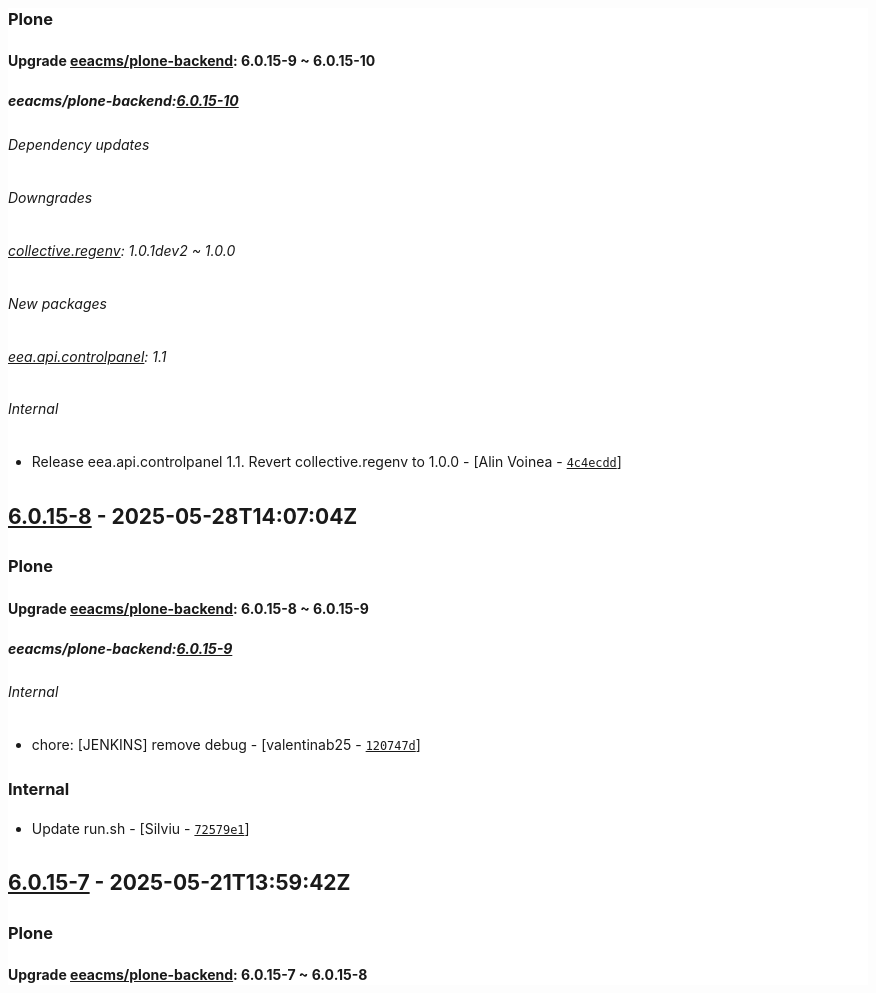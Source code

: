### Plone

#### Upgrade [eeacms/plone-backend](https://github.com/eea/plone-backend): 6.0.15-9 ~ 6.0.15-10 

##### eeacms/plone-backend:[6.0.15-10](https://github.com/eea/plone-backend/releases/tag/6.0.15-10)
###### Dependency updates

###### Downgrades 

###### [collective.regenv](https://pypi.org/project/collective.regenv/#changelog): 1.0.1dev2 ~ 1.0.0

###### New packages

###### [eea.api.controlpanel](https://github.com/eea/eea.api.controlpanel): 1.1

###### Internal

- Release eea.api.controlpanel 1.1. Revert collective.regenv to 1.0.0 - [Alin Voinea - [`4c4ecdd`](https://github.com/eea/plone-backend/commit/4c4ecddf5d188f38267a97886d4b9004568bebf4)]


## [6.0.15-8](https://github.com/eea/ied-backend/releases/tag/6.0.15-8) - 2025-05-28T14:07:04Z

### Plone

#### Upgrade [eeacms/plone-backend](https://github.com/eea/plone-backend): 6.0.15-8 ~ 6.0.15-9 

##### eeacms/plone-backend:[6.0.15-9](https://github.com/eea/plone-backend/releases/tag/6.0.15-9)
###### Internal

- chore: [JENKINS] remove debug - [valentinab25 - [`120747d`](https://github.com/eea/plone-backend/commit/120747d888aafb924da8483e0e7d86b97bdd3802)]

### Internal

- Update run.sh - [Silviu -  [`72579e1`](https://github.com/eea/ied-backend/commit/72579e11fb2889ee16e06fcda461e643d95f3efb)]

## [6.0.15-7](https://github.com/eea/ied-backend/releases/tag/6.0.15-7) - 2025-05-21T13:59:42Z

### Plone

#### Upgrade [eeacms/plone-backend](https://github.com/eea/plone-backend): 6.0.15-7 ~ 6.0.15-8 
